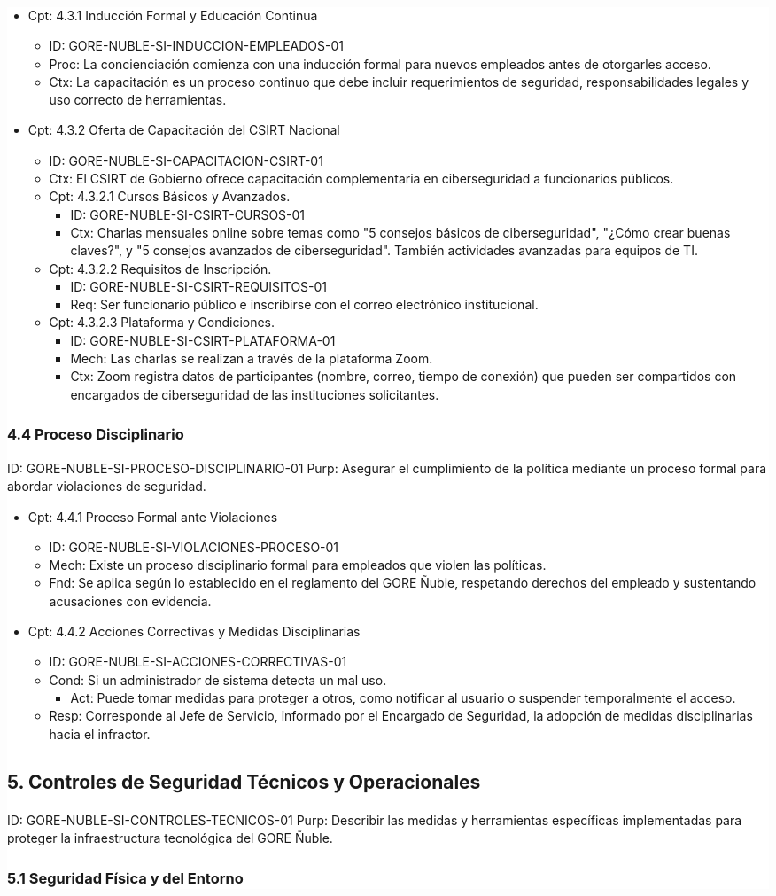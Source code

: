 - Cpt: 4.3.1 Inducción Formal y Educación Continua
  - ID: GORE-NUBLE-SI-INDUCCION-EMPLEADOS-01
  - Proc: La concienciación comienza con una inducción formal para nuevos empleados antes de otorgarles acceso.
  - Ctx: La capacitación es un proceso continuo que debe incluir requerimientos de seguridad, responsabilidades legales y uso correcto de herramientas.

- Cpt: 4.3.2 Oferta de Capacitación del CSIRT Nacional
  - ID: GORE-NUBLE-SI-CAPACITACION-CSIRT-01
  - Ctx: El CSIRT de Gobierno ofrece capacitación complementaria en ciberseguridad a funcionarios públicos.
  - Cpt: 4.3.2.1 Cursos Básicos y Avanzados.
    - ID: GORE-NUBLE-SI-CSIRT-CURSOS-01
    - Ctx: Charlas mensuales online sobre temas como "5 consejos básicos de ciberseguridad", "¿Cómo crear buenas claves?", y "5 consejos avanzados de ciberseguridad". También actividades avanzadas para equipos de TI.
  - Cpt: 4.3.2.2 Requisitos de Inscripción.
    - ID: GORE-NUBLE-SI-CSIRT-REQUISITOS-01
    - Req: Ser funcionario público e inscribirse con el correo electrónico institucional.
  - Cpt: 4.3.2.3 Plataforma y Condiciones.
    - ID: GORE-NUBLE-SI-CSIRT-PLATAFORMA-01
    - Mech: Las charlas se realizan a través de la plataforma Zoom.
    - Ctx: Zoom registra datos de participantes (nombre, correo, tiempo de conexión) que pueden ser compartidos con encargados de ciberseguridad de las instituciones solicitantes.

### 4.4 Proceso Disciplinario

ID: GORE-NUBLE-SI-PROCESO-DISCIPLINARIO-01
Purp: Asegurar el cumplimiento de la política mediante un proceso formal para abordar violaciones de seguridad.

- Cpt: 4.4.1 Proceso Formal ante Violaciones
  - ID: GORE-NUBLE-SI-VIOLACIONES-PROCESO-01
  - Mech: Existe un proceso disciplinario formal para empleados que violen las políticas.
  - Fnd: Se aplica según lo establecido en el reglamento del GORE Ñuble, respetando derechos del empleado y sustentando acusaciones con evidencia.

- Cpt: 4.4.2 Acciones Correctivas y Medidas Disciplinarias
  - ID: GORE-NUBLE-SI-ACCIONES-CORRECTIVAS-01
  - Cond: Si un administrador de sistema detecta un mal uso.
    - Act: Puede tomar medidas para proteger a otros, como notificar al usuario o suspender temporalmente el acceso.
  - Resp: Corresponde al Jefe de Servicio, informado por el Encargado de Seguridad, la adopción de medidas disciplinarias hacia el infractor.

## 5. Controles de Seguridad Técnicos y Operacionales

ID: GORE-NUBLE-SI-CONTROLES-TECNICOS-01
Purp: Describir las medidas y herramientas específicas implementadas para proteger la infraestructura tecnológica del GORE Ñuble.

### 5.1 Seguridad Física y del Entorno
